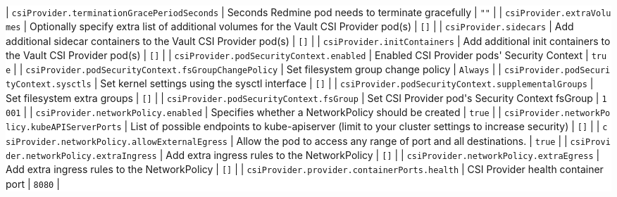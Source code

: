 | `csiProvider.terminationGracePeriodSeconds`                              | Seconds Redmine pod needs to terminate gracefully                                                                                                                                                                                                           | `""`                                          |
| `csiProvider.extraVolumes`                                               | Optionally specify extra list of additional volumes for the Vault CSI Provider pod(s)                                                                                                                                                                       | `[]`                                          |
| `csiProvider.sidecars`                                                   | Add additional sidecar containers to the Vault CSI Provider pod(s)                                                                                                                                                                                          | `[]`                                          |
| `csiProvider.initContainers`                                             | Add additional init containers to the Vault CSI Provider pod(s)                                                                                                                                                                                             | `[]`                                          |
| `csiProvider.podSecurityContext.enabled`                                 | Enabled CSI Provider pods' Security Context                                                                                                                                                                                                                 | `true`                                        |
| `csiProvider.podSecurityContext.fsGroupChangePolicy`                     | Set filesystem group change policy                                                                                                                                                                                                                          | `Always`                                      |
| `csiProvider.podSecurityContext.sysctls`                                 | Set kernel settings using the sysctl interface                                                                                                                                                                                                              | `[]`                                          |
| `csiProvider.podSecurityContext.supplementalGroups`                      | Set filesystem extra groups                                                                                                                                                                                                                                 | `[]`                                          |
| `csiProvider.podSecurityContext.fsGroup`                                 | Set CSI Provider pod's Security Context fsGroup                                                                                                                                                                                                             | `1001`                                        |
| `csiProvider.networkPolicy.enabled`                                      | Specifies whether a NetworkPolicy should be created                                                                                                                                                                                                         | `true`                                        |
| `csiProvider.networkPolicy.kubeAPIServerPorts`                           | List of possible endpoints to kube-apiserver (limit to your cluster settings to increase security)                                                                                                                                                          | `[]`                                          |
| `csiProvider.networkPolicy.allowExternalEgress`                          | Allow the pod to access any range of port and all destinations.                                                                                                                                                                                             | `true`                                        |
| `csiProvider.networkPolicy.extraIngress`                                 | Add extra ingress rules to the NetworkPolicy                                                                                                                                                                                                                | `[]`                                          |
| `csiProvider.networkPolicy.extraEgress`                                  | Add extra ingress rules to the NetworkPolicy                                                                                                                                                                                                                | `[]`                                          |
| `csiProvider.provider.containerPorts.health`                             | CSI Provider health container port                                                                                                                                                                                                                          | `8080`                                        |